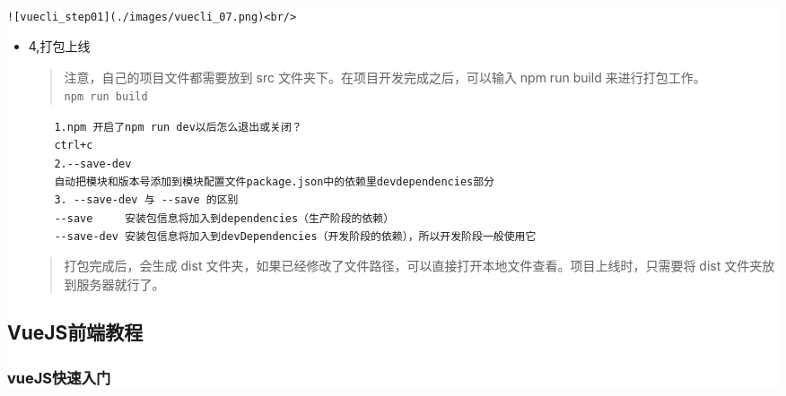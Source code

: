     ![vuecli_step01](./images/vuecli_07.png)<br/>
* 4,打包上线
    > 注意，自己的项目文件都需要放到 src 文件夹下。在项目开发完成之后，可以输入 npm run build 来进行打包工作。<br/>
    ``` npm run build ```<br/>

    ``` 
        1.npm 开启了npm run dev以后怎么退出或关闭？
        ctrl+c
        2.--save-dev
        自动把模块和版本号添加到模块配置文件package.json中的依赖里devdependencies部分
        3. --save-dev 与 --save 的区别
        --save     安装包信息将加入到dependencies（生产阶段的依赖）
        --save-dev 安装包信息将加入到devDependencies（开发阶段的依赖），所以开发阶段一般使用它
    ```
    > 打包完成后，会生成 dist 文件夹，如果已经修改了文件路径，可以直接打开本地文件查看。项目上线时，只需要将 dist 文件夹放到服务器就行了。<br/>


## VueJS前端教程

### vueJS快速入门
